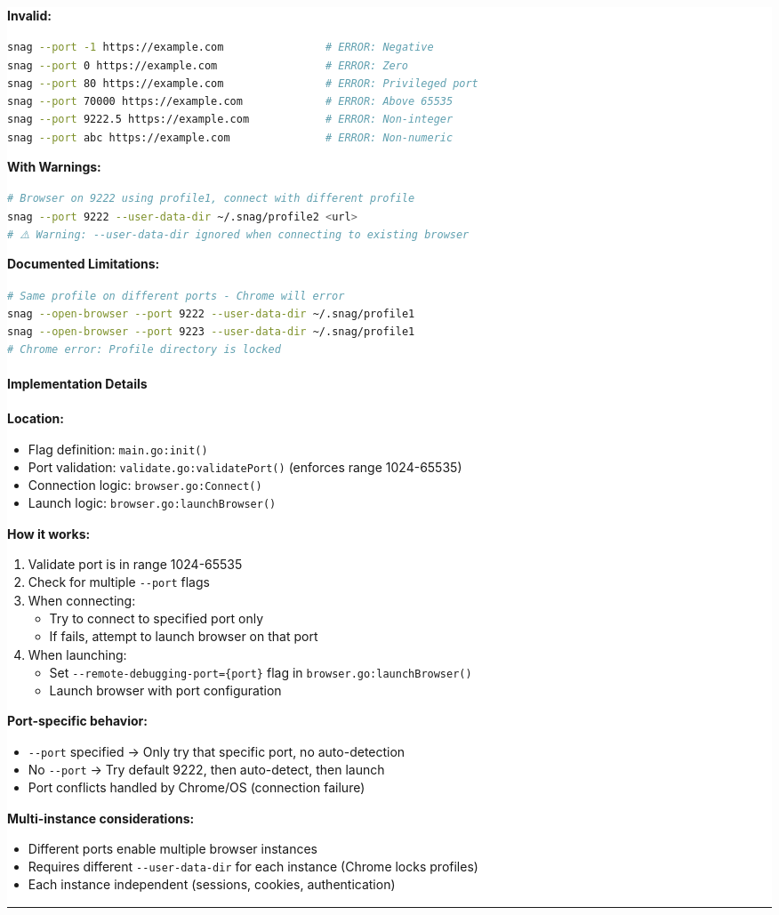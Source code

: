 **Invalid:**

```bash
snag --port -1 https://example.com                # ERROR: Negative
snag --port 0 https://example.com                 # ERROR: Zero
snag --port 80 https://example.com                # ERROR: Privileged port
snag --port 70000 https://example.com             # ERROR: Above 65535
snag --port 9222.5 https://example.com            # ERROR: Non-integer
snag --port abc https://example.com               # ERROR: Non-numeric
```

**With Warnings:**

```bash
# Browser on 9222 using profile1, connect with different profile
snag --port 9222 --user-data-dir ~/.snag/profile2 <url>
# ⚠️ Warning: --user-data-dir ignored when connecting to existing browser
```

**Documented Limitations:**

```bash
# Same profile on different ports - Chrome will error
snag --open-browser --port 9222 --user-data-dir ~/.snag/profile1
snag --open-browser --port 9223 --user-data-dir ~/.snag/profile1
# Chrome error: Profile directory is locked
```

#### Implementation Details

**Location:**

- Flag definition: `main.go:init()`
- Port validation: `validate.go:validatePort()` (enforces range 1024-65535)
- Connection logic: `browser.go:Connect()`
- Launch logic: `browser.go:launchBrowser()`

**How it works:**

1. Validate port is in range 1024-65535
2. Check for multiple `--port` flags
3. When connecting:
   - Try to connect to specified port only
   - If fails, attempt to launch browser on that port
4. When launching:
   - Set `--remote-debugging-port={port}` flag in `browser.go:launchBrowser()`
   - Launch browser with port configuration

**Port-specific behavior:**

- `--port` specified → Only try that specific port, no auto-detection
- No `--port` → Try default 9222, then auto-detect, then launch
- Port conflicts handled by Chrome/OS (connection failure)

**Multi-instance considerations:**

- Different ports enable multiple browser instances
- Requires different `--user-data-dir` for each instance (Chrome locks profiles)
- Each instance independent (sessions, cookies, authentication)

---
